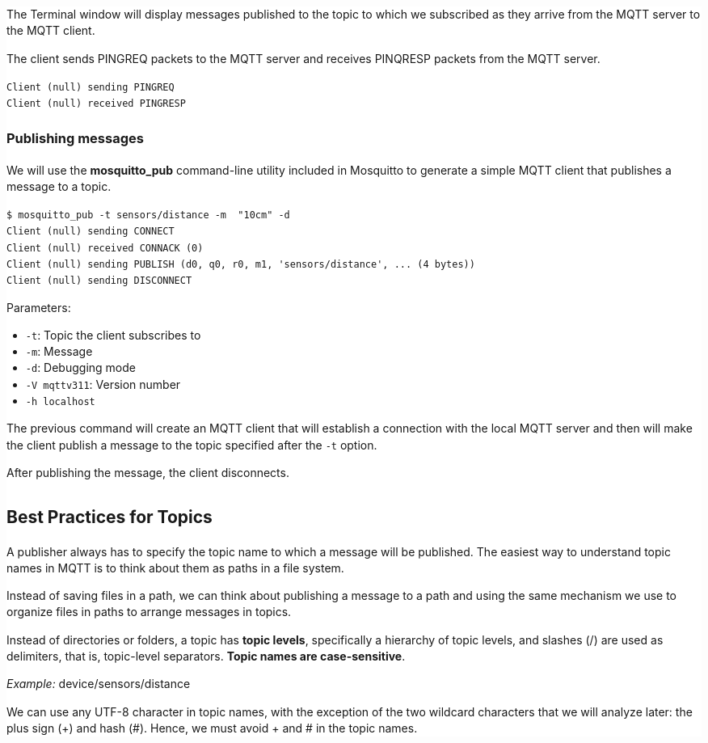 The Terminal window will display messages published to the topic to which we subscribed 
as they arrive from the MQTT server to the MQTT client.

The client sends PINGREQ packets to the MQTT server and receives PINQRESP packets 
from the MQTT server.
```
Client (null) sending PINGREQ
Client (null) received PINGRESP
```

### Publishing messages

We will use the **mosquitto_pub** command-line utility included in Mosquitto to 
generate a simple MQTT client that publishes a message to a topic.

```
$ mosquitto_pub -t sensors/distance -m  "10cm" -d
Client (null) sending CONNECT
Client (null) received CONNACK (0)
Client (null) sending PUBLISH (d0, q0, r0, m1, 'sensors/distance', ... (4 bytes))
Client (null) sending DISCONNECT
```

Parameters:
* `-t`: Topic the client subscribes to
* `-m`: Message
* `-d`: Debugging mode 
* `-V mqttv311`: Version number 
* `-h localhost` 

The previous command will create an MQTT client that will establish a connection with 
the local MQTT server and then will make the client publish a message to the topic 
specified after the `-t` option.

After publishing the message, the client disconnects.


## Best Practices for Topics

A publisher always has to specify the topic name to which a message will be published. 
The easiest way to understand topic names in MQTT is to think about them as paths in a 
file system.

Instead of saving files in a path, we can think about publishing a message to a path 
and using the same mechanism we use to organize files in paths to arrange messages in 
topics.

Instead of directories or folders, a topic has **topic levels**, specifically a hierarchy 
of topic levels, and slashes (/) are used as delimiters, that is, topic-level separators.
**Topic names are case-sensitive**.

_Example:_ device/sensors/distance

We can use any UTF-8 character in topic names, with the exception of the two wildcard 
characters that we will analyze later: the plus sign (+) and hash (#). 
Hence, we must avoid + and # in the topic names.
